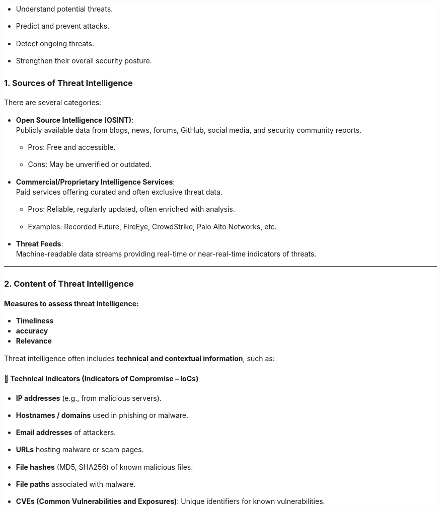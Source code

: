 - Understand potential threats.
    
- Predict and prevent attacks.
    
- Detect ongoing threats.
    
- Strengthen their overall security posture.


### 1. **Sources of Threat Intelligence**

There are several categories:

- **Open Source Intelligence (OSINT)**:  
    Publicly available data from blogs, news, forums, GitHub, social media, and security community reports.
    
    - Pros: Free and accessible.
        
    - Cons: May be unverified or outdated.
        
- **Commercial/Proprietary Intelligence Services**:  
    Paid services offering curated and often exclusive threat data.
    
    - Pros: Reliable, regularly updated, often enriched with analysis.
        
    - Examples: Recorded Future, FireEye, CrowdStrike, Palo Alto Networks, etc.
        
- **Threat Feeds**:  
    Machine-readable data streams providing real-time or near-real-time indicators of threats.
    

---

### 2. **Content of Threat Intelligence**


**Measures to assess threat intelligence:**
- **Timeliness**
- **accuracy**
- **Relevance**

Threat intelligence often includes **technical and contextual information**, such as:

#### 🔧 Technical Indicators (Indicators of Compromise – IoCs)

- **IP addresses** (e.g., from malicious servers).
    
- **Hostnames / domains** used in phishing or malware.
    
- **Email addresses** of attackers.
    
- **URLs** hosting malware or scam pages.
    
- **File hashes** (MD5, SHA256) of known malicious files.
    
- **File paths** associated with malware.
    
- **CVEs (Common Vulnerabilities and Exposures)**: Unique identifiers for known vulnerabilities.
    
